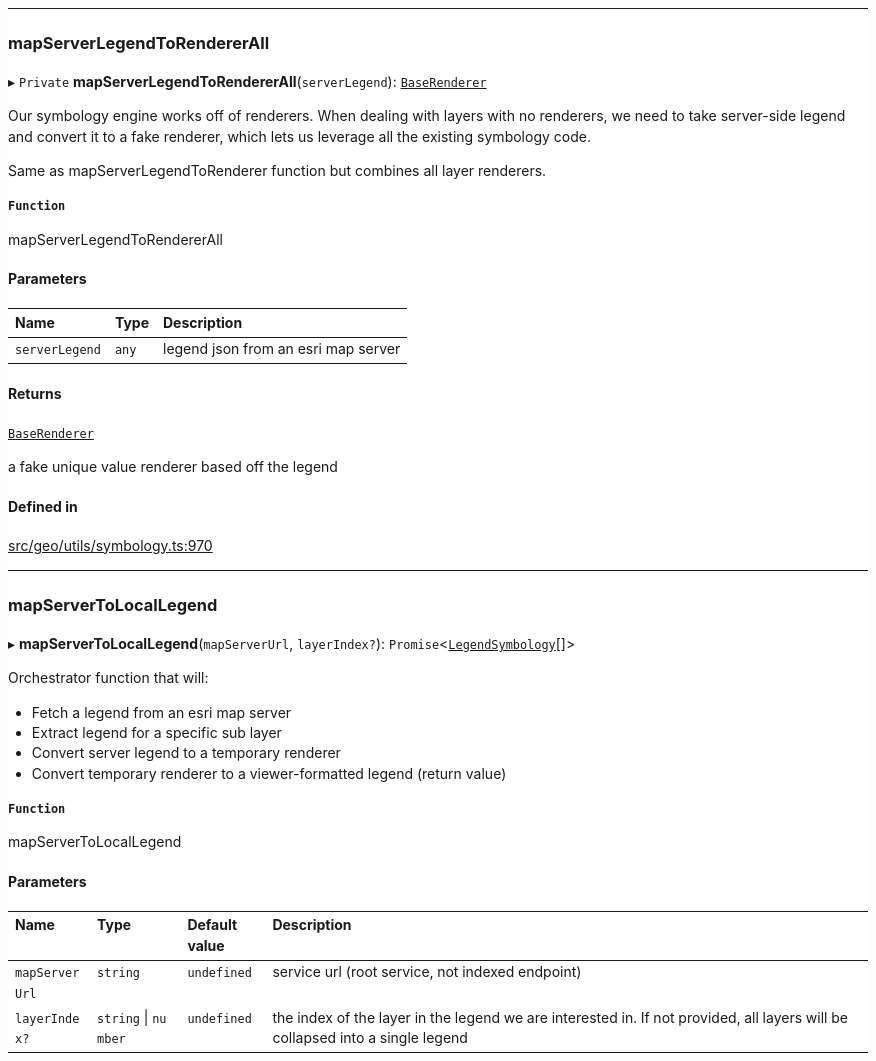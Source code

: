 ___

### mapServerLegendToRendererAll

▸ `Private` **mapServerLegendToRendererAll**(`serverLegend`): [`BaseRenderer`](geo_utils_renderer.BaseRenderer.md)

Our symbology engine works off of renderers. When dealing with layers with no renderers,
we need to take server-side legend and convert it to a fake renderer, which lets us
leverage all the existing symbology code.

Same as mapServerLegendToRenderer function but combines all layer renderers.

**`Function`**

mapServerLegendToRendererAll

#### Parameters

| Name | Type | Description |
| :------ | :------ | :------ |
| `serverLegend` | `any` | legend json from an esri map server |

#### Returns

[`BaseRenderer`](geo_utils_renderer.BaseRenderer.md)

a fake unique value renderer based off the legend

#### Defined in

[src/geo/utils/symbology.ts:970](https://github.com/sharvenp/ramp4-docs/blob/c6cdb39/src/geo/utils/symbology.ts#L970)

___

### mapServerToLocalLegend

▸ **mapServerToLocalLegend**(`mapServerUrl`, `layerIndex?`): `Promise`<[`LegendSymbology`](../interfaces/geo_api_geo_defs.LegendSymbology.md)[]\>

Orchestrator function that will:
- Fetch a legend from an esri map server
- Extract legend for a specific sub layer
- Convert server legend to a temporary renderer
- Convert temporary renderer to a viewer-formatted legend (return value)

**`Function`**

mapServerToLocalLegend

#### Parameters

| Name | Type | Default value | Description |
| :------ | :------ | :------ | :------ |
| `mapServerUrl` | `string` | `undefined` | service url (root service, not indexed endpoint) |
| `layerIndex?` | `string` \| `number` | `undefined` | the index of the layer in the legend we are interested in. If not provided, all layers will be collapsed into a single legend |
